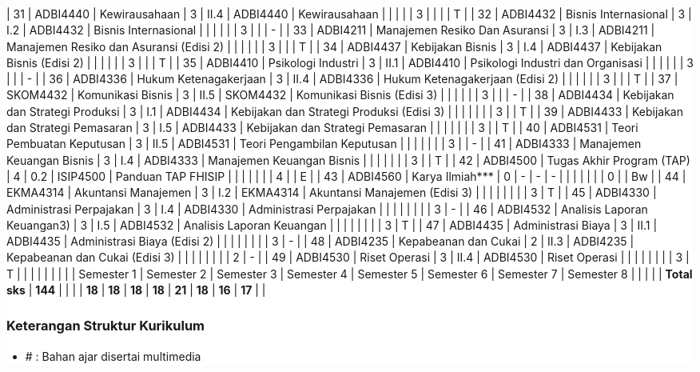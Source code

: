 | 31     | ADBI4440    | Kewirausahaan                               | 3       | II\.4           | ADBI4440    | Kewirausahaan                               |            |            |            |            | 3          |            |            |            | T              |
| 32     | ADBI4432    | Bisnis Internasional                        | 3       | I\.2            | ADBI4432    | Bisnis Internasional                        |            |            |            |            |            | 3          |            |            | \-             |
| 33     | ADBI4211    | Manajemen Resiko Dan Asuransi               | 3       | I\.3            | ADBI4211    | Manajemen Resiko dan Asuransi \(Edisi 2\)   |            |            |            |            |            | 3          |            |            | T              |
| 34     | ADBI4437    | Kebijakan Bisnis                            | 3       | I\.4            | ADBI4437    | Kebijakan Bisnis \(Edisi 2\)                |            |            |            |            |            | 3          |            |            | T              |
| 35     | ADBI4410    | Psikologi Industri                          | 3       | II\.1           | ADBI4410    | Psikologi Industri dan Organisasi           |            |            |            |            |            | 3          |            |            | \-             |
| 36     | ADBI4336    | Hukum Ketenagakerjaan                       | 3       | II\.4           | ADBI4336    | Hukum Ketenagakerjaan \(Edisi 2\)           |            |            |            |            |            | 3          |            |            | T              |
| 37     | SKOM4432    | Komunikasi Bisnis                           | 3       | II\.5           | SKOM4432    | Komunikasi Bisnis \(Edisi 3\)               |            |            |            |            |            | 3          |            |            | \-             |
| 38     | ADBI4434    | Kebijakan dan Strategi Produksi             | 3       | I\.1            | ADBI4434    | Kebijakan dan Strategi Produksi \(Edisi 3\) |            |            |            |            |            |            | 3          |            | T              |
| 39     | ADBI4433    | Kebijakan dan Strategi Pemasaran            | 3       | I\.5            | ADBI4433    | Kebijakan dan Strategi Pemasaran            |            |            |            |            |            |            | 3          |            | T              |
| 40     | ADBI4531    | Teori Pembuatan Keputusan                   | 3       | II\.5           | ADBI4531    | Teori Pengambilan Keputusan                 |            |            |            |            |            |            | 3          |            | \-             |
| 41     | ADBI4333    | Manajemen Keuangan Bisnis                   | 3       | I\.4            | ADBI4333    | Manajemen Keuangan Bisnis                   |            |            |            |            |            |            | 3          |            | T              |
| 42     | ADBI4500    | Tugas Akhir Program \(TAP\)                 | 4       | 0\.2            | ISIP4500    | Panduan TAP FHISIP                          |            |            |            |            |            |            | 4          |            | E              |
| 43     | ADBI4560    | Karya Ilmiah\*\*\*                          | 0       | \-              | \-          | \-                                          |            |            |            |            |            |            | 0          |            | Bw             |
| 44     | EKMA4314    | Akuntansi Manajemen                         | 3       | I\.2            | EKMA4314    | Akuntansi Manajemen \(Edisi 3\)             |            |            |            |            |            |            |            | 3          | T              |
| 45     | ADBI4330    | Administrasi Perpajakan                     | 3       | I\.4            | ADBI4330    | Administrasi Perpajakan                     |            |            |            |            |            |            |            | 3          | \-             |
| 46     | ADBI4532    | Analisis Laporan Keuangan3\)                | 3       | I\.5            | ADBI4532    | Analisis Laporan Keuangan                   |            |            |            |            |            |            |            | 3          | T              |
| 47     | ADBI4435    | Administrasi Biaya                          | 3       | II\.1           | ADBI4435    | Administrasi Biaya \(Edisi 2\)              |            |            |            |            |            |            |            | 3          | \-             |
| 48     | ADBI4235    | Kepabeanan dan Cukai                        | 2       | II\.3           | ADBI4235    | Kepabeanan dan Cukai \(Edisi 3\)            |            |            |            |            |            |            |            | 2          | \-             |
| 49     | ADBI4530    | Riset Operasi                               | 3       | II\.4           | ADBI4530    | Riset Operasi                               |            |            |            |            |            |            |            | 3          | T              |
|        |             |                                             |         |                 |             |                                             | Semester 1 | Semester 2 | Semester 3 | Semester 4 | Semester 5 | Semester 6 | Semester 7 | Semester 8 |                |
|        |             | **Total sks**                               | **144** |                 |             |                                             | **18**     | **18**     | **18**     | **18**     | **21**     | **18**     | **16**     | **17**     |                |

### Keterangan Struktur Kurikulum

- \# : Bahan ajar disertai multimedia